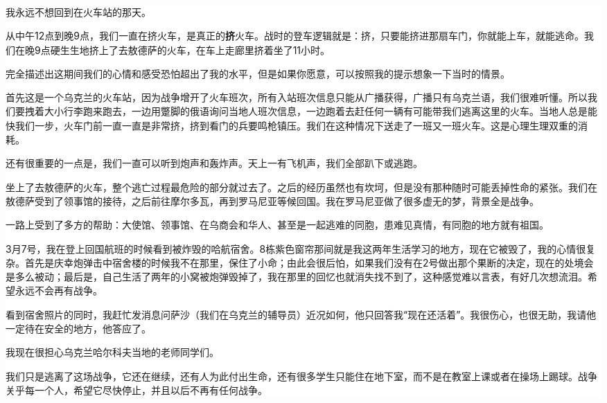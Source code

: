我永远不想回到在火车站的那天。

从中午12点到晚9点，我们一直在挤火车，是真正的**挤**火车。战时的登车逻辑就是：挤，只要能挤进那扇车门，你就能上车，就能逃命。我们在晚9点硬生生地挤上了去敖德萨的火车，在车上走廊里挤着坐了11小时。

完全描述出这期间我们的心情和感受恐怕超出了我的水平，但是如果你愿意，可以按照我的提示想象一下当时的情景。

首先这是一个乌克兰的火车站，因为战争增开了火车班次，所有入站班次信息只能从广播获得，广播只有乌克兰语，我们很难听懂。所以我们要拽着大小行李跑来跑去，一边用蹩脚的俄语询问当地人班次信息，一边跑着去赶任何一辆有可能带我们逃离这里的火车。当地人总是能快我们一步，火车门前一直一直是非常挤，挤到看门的兵要鸣枪镇压。我们在这种情况下送走了一班又一班火车。这是心理生理双重的消耗。

还有很重要的一点是，我们一直可以听到炮声和轰炸声。天上一有飞机声，我们全部趴下或逃跑。



坐上了去敖德萨的火车，整个逃亡过程最危险的部分就过去了。之后的经历虽然也有坎坷，但是没有那种随时可能丢掉性命的紧张。我们在敖德萨受到了领事馆的接待，之后前往摩尔多瓦，再到罗马尼亚等候回国。我在罗马尼亚做了很多虚无的梦，背景全是战争。

一路上受到了多方的帮助：大使馆、领事馆、在乌商会和华人、甚至是一起逃难的同胞，患难见真情，有同胞的地方就有祖国。

3月7号，我在登上回国航班的时候看到被炸毁的哈航宿舍。8栋紫色窗帘那间就是我这两年生活学习的地方，现在它被毁了，我的心情很复杂。首先是庆幸炮弹击中宿舍楼的时候我不在那里，保住了小命；由此会很后怕，如果我们没有在2号做出那个果断的决定，现在的处境会是多么被动；最后是，自己生活了两年的小窝被炮弹毁掉了，我在那里的回忆也就消失找不到了，这种感觉难以言表，有好几次想流泪。希望永远不会再有战争。

看到宿舍照片的同时，我赶忙发消息问萨沙（我们在乌克兰的辅导员）近况如何，他只回答我“现在还活着”。我很伤心，也很无助，我请他一定待在安全的地方，他答应了。

我现在很担心乌克兰哈尔科夫当地的老师同学们。

我们只是逃离了这场战争，它还在继续，还有人为此付出生命，还有很多学生只能住在地下室，而不是在教室上课或者在操场上踢球。战争关乎每一个人，希望它尽快停止，并且以后不再有任何战争。



